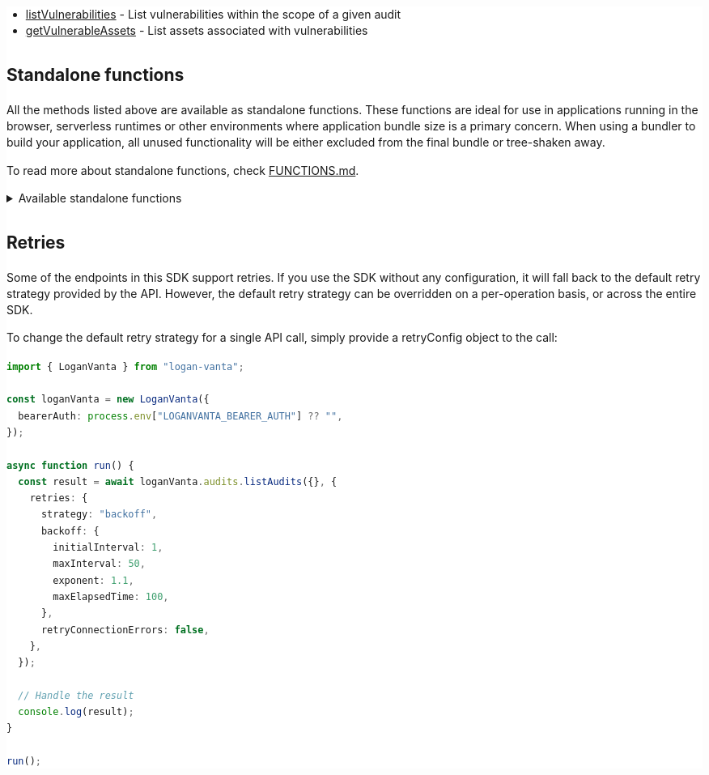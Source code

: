 * [listVulnerabilities](docs/sdks/audits/README.md#listvulnerabilities) - List vulnerabilities within the scope of a given audit
* [getVulnerableAssets](docs/sdks/audits/README.md#getvulnerableassets) - List assets associated with vulnerabilities


</details>



## Standalone functions

All the methods listed above are available as standalone functions. These
functions are ideal for use in applications running in the browser, serverless
runtimes or other environments where application bundle size is a primary
concern. When using a bundler to build your application, all unused
functionality will be either excluded from the final bundle or tree-shaken away.

To read more about standalone functions, check [FUNCTIONS.md](./FUNCTIONS.md).

<details><summary>Available standalone functions</summary></details>



## Retries

Some of the endpoints in this SDK support retries.  If you use the SDK without any configuration, it will fall back to the default retry strategy provided by the API.  However, the default retry strategy can be overridden on a per-operation basis, or across the entire SDK.

To change the default retry strategy for a single API call, simply provide a retryConfig object to the call:
```typescript
import { LoganVanta } from "logan-vanta";

const loganVanta = new LoganVanta({
  bearerAuth: process.env["LOGANVANTA_BEARER_AUTH"] ?? "",
});

async function run() {
  const result = await loganVanta.audits.listAudits({}, {
    retries: {
      strategy: "backoff",
      backoff: {
        initialInterval: 1,
        maxInterval: 50,
        exponent: 1.1,
        maxElapsedTime: 100,
      },
      retryConnectionErrors: false,
    },
  });

  // Handle the result
  console.log(result);
}

run();

```
